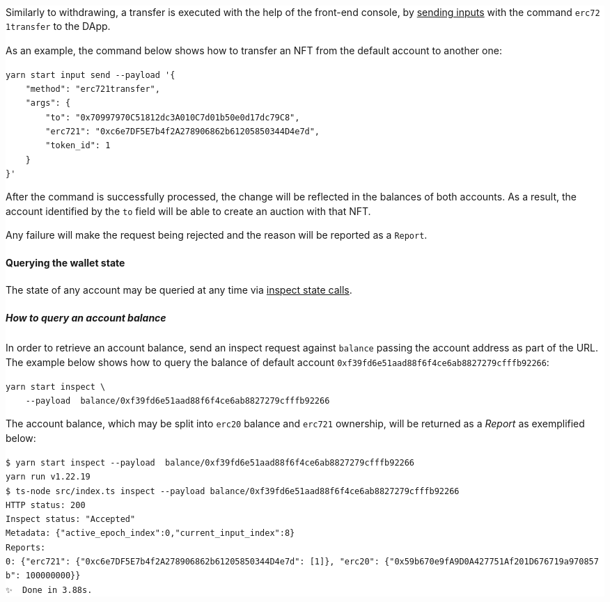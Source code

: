 Similarly to withdrawing, a transfer is executed with the help of the front-end console, by [sending inputs](../frontend-console/README.md#sending-inputs) with the command `erc721transfer` to the DApp.

As an example, the command below shows how to transfer an NFT from the default account to another one:

```shell
yarn start input send --payload '{
    "method": "erc721transfer",
    "args": {
        "to": "0x70997970C51812dc3A010C7d01b50e0d17dc79C8",
        "erc721": "0xc6e7DF5E7b4f2A278906862b61205850344D4e7d",
        "token_id": 1
    }
}'
```

After the command is successfully processed, the change will be reflected in the balances of both accounts. As a result, the account identified by the `to` field will be able to create an auction with that NFT.

Any failure will make the request being rejected and the reason will be reported as a `Report`.

#### Querying the wallet state

The state of any account may be queried at any time via [inspect state calls](../frontend-console/README.md#inspecting-dapp-state).

##### How to query an account balance

In order to retrieve an account balance, send an inspect request against `balance` passing the account address as part of the URL.
The example below shows how to query the balance of default account `0xf39fd6e51aad88f6f4ce6ab8827279cfffb92266`:

```shell
yarn start inspect \
    --payload  balance/0xf39fd6e51aad88f6f4ce6ab8827279cfffb92266
```

The account balance, which may be split into `erc20` balance and `erc721` ownership, will be returned as a *Report* as exemplified below:

```shell
$ yarn start inspect --payload  balance/0xf39fd6e51aad88f6f4ce6ab8827279cfffb92266
yarn run v1.22.19
$ ts-node src/index.ts inspect --payload balance/0xf39fd6e51aad88f6f4ce6ab8827279cfffb92266
HTTP status: 200
Inspect status: "Accepted"
Metadata: {"active_epoch_index":0,"current_input_index":8}
Reports:
0: {"erc721": {"0xc6e7DF5E7b4f2A278906862b61205850344D4e7d": [1]}, "erc20": {"0x59b670e9fA9D0A427751Af201D676719a970857b": 100000000}}
✨  Done in 3.88s.
```
